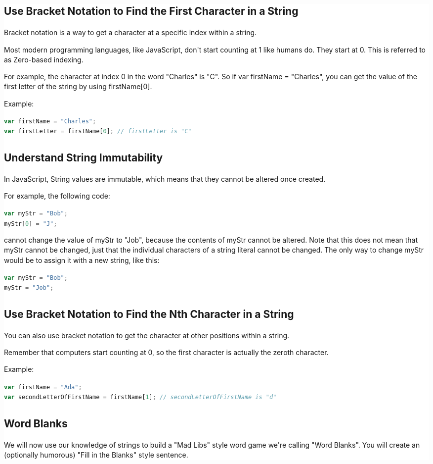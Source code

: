 ## Use Bracket Notation to Find the First Character in a String

Bracket notation is a way to get a character at a specific index within a string.

Most modern programming languages, like JavaScript, don't start counting at 1 like humans do. They start at 0. This is referred to as Zero-based indexing.

For example, the character at index 0 in the word "Charles" is "C". So if var firstName = "Charles", you can get the value of the first letter of the string by using firstName[0].

Example:

```js
var firstName = "Charles";
var firstLetter = firstName[0]; // firstLetter is "C"
```

## Understand String Immutability

In JavaScript, String values are immutable, which means that they cannot be altered once created.

For example, the following code:

```js
var myStr = "Bob";
myStr[0] = "J";
```

cannot change the value of myStr to "Job", because the contents of myStr cannot be altered. Note that this does not mean that myStr cannot be changed, just that the individual characters of a string literal cannot be changed. The only way to change myStr would be to assign it with a new string, like this:

```js
var myStr = "Bob";
myStr = "Job";
```

## Use Bracket Notation to Find the Nth Character in a String

You can also use bracket notation to get the character at other positions within a string.

Remember that computers start counting at 0, so the first character is actually the zeroth character.

Example:
```js
var firstName = "Ada";
var secondLetterOfFirstName = firstName[1]; // secondLetterOfFirstName is "d"
```

## Word Blanks

We will now use our knowledge of strings to build a "Mad Libs" style word game we're calling "Word Blanks". 
You will create an (optionally humorous) "Fill in the Blanks" style sentence.
